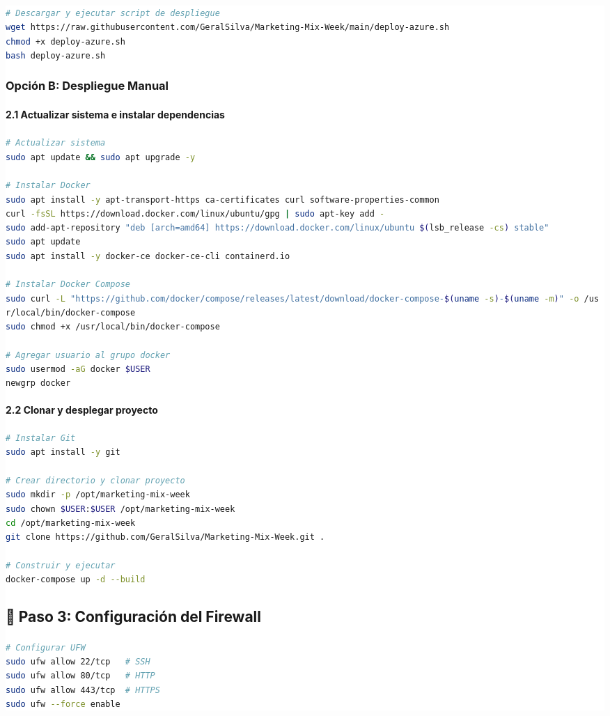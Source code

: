 ```bash
# Descargar y ejecutar script de despliegue
wget https://raw.githubusercontent.com/GeralSilva/Marketing-Mix-Week/main/deploy-azure.sh
chmod +x deploy-azure.sh
bash deploy-azure.sh
```

### Opción B: Despliegue Manual

#### 2.1 Actualizar sistema e instalar dependencias

```bash
# Actualizar sistema
sudo apt update && sudo apt upgrade -y

# Instalar Docker
sudo apt install -y apt-transport-https ca-certificates curl software-properties-common
curl -fsSL https://download.docker.com/linux/ubuntu/gpg | sudo apt-key add -
sudo add-apt-repository "deb [arch=amd64] https://download.docker.com/linux/ubuntu $(lsb_release -cs) stable"
sudo apt update
sudo apt install -y docker-ce docker-ce-cli containerd.io

# Instalar Docker Compose
sudo curl -L "https://github.com/docker/compose/releases/latest/download/docker-compose-$(uname -s)-$(uname -m)" -o /usr/local/bin/docker-compose
sudo chmod +x /usr/local/bin/docker-compose

# Agregar usuario al grupo docker
sudo usermod -aG docker $USER
newgrp docker
```

#### 2.2 Clonar y desplegar proyecto

```bash
# Instalar Git
sudo apt install -y git

# Crear directorio y clonar proyecto
sudo mkdir -p /opt/marketing-mix-week
sudo chown $USER:$USER /opt/marketing-mix-week
cd /opt/marketing-mix-week
git clone https://github.com/GeralSilva/Marketing-Mix-Week.git .

# Construir y ejecutar
docker-compose up -d --build
```

## 🔧 Paso 3: Configuración del Firewall

```bash
# Configurar UFW
sudo ufw allow 22/tcp   # SSH
sudo ufw allow 80/tcp   # HTTP
sudo ufw allow 443/tcp  # HTTPS
sudo ufw --force enable
```
